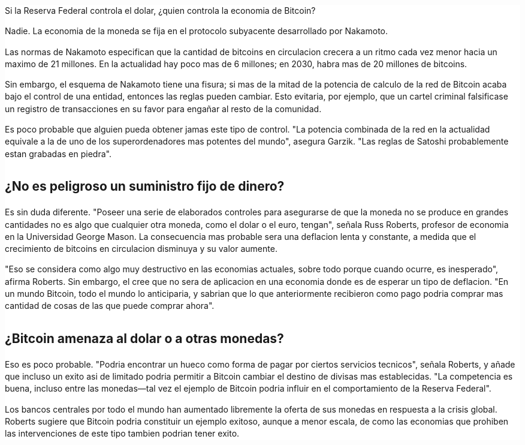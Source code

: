 Si la Reserva Federal controla el dolar, ¿quien controla la economia de Bitcoin?

Nadie. La economia de la moneda se fija en el protocolo subyacente desarrollado por Nakamoto.

Las normas de Nakamoto especifican que la cantidad de bitcoins en circulacion crecera a un ritmo cada vez menor hacia un
maximo de 21 millones. En la actualidad hay poco mas de 6 millones; en 2030, habra mas de 20 millones de bitcoins.

Sin embargo, el esquema de Nakamoto tiene una fisura; si mas de la mitad de la potencia de calculo de la red de Bitcoin
acaba bajo el control de una entidad, entonces las reglas pueden cambiar. Esto evitaria, por ejemplo, que un cartel
criminal falsificase un registro de transacciones en su favor para engañar al resto de la comunidad.

Es poco probable que alguien pueda obtener jamas este tipo de control. "La potencia combinada de la red en la actualidad
equivale a la de uno de los superordenadores mas potentes del mundo", asegura Garzik. "Las reglas de Satoshi
probablemente estan grabadas en piedra".

## ¿No es peligroso un suministro fijo de dinero?

Es sin duda diferente. "Poseer una serie de elaborados controles para asegurarse de que la moneda no se produce en
grandes cantidades no es algo que cualquier otra moneda, como el dolar o el euro, tengan", señala Russ Roberts, profesor
de economia en la Universidad George Mason. La consecuencia mas probable sera una deflacion lenta y constante, a medida
que el crecimiento de bitcoins en circulacion disminuya y su valor aumente.

"Eso se considera como algo muy destructivo en las economias actuales, sobre todo porque cuando ocurre, es inesperado",
afirma Roberts. Sin embargo, el cree que no sera de aplicacion en una economia donde es de esperar un tipo de deflacion.
"En un mundo Bitcoin, todo el mundo lo anticiparia, y sabrian que lo que anteriormente recibieron como pago podria
comprar mas cantidad de cosas de las que puede comprar ahora".

## ¿Bitcoin amenaza al dolar o a otras monedas?

Eso es poco probable. "Podria encontrar un hueco como forma de pagar por ciertos servicios tecnicos", señala Roberts, y
añade que incluso un exito asi de limitado podria permitir a Bitcoin cambiar el destino de divisas mas establecidas. "La
competencia es buena, incluso entre las monedas—tal vez el ejemplo de Bitcoin podria influir en el comportamiento de la
Reserva Federal".

Los bancos centrales por todo el mundo han aumentado libremente la oferta de sus monedas en respuesta a la crisis
global. Roberts sugiere que Bitcoin podria constituir un ejemplo exitoso, aunque a menor escala, de como las economias
que prohiben las intervenciones de este tipo tambien podrian tener exito.

